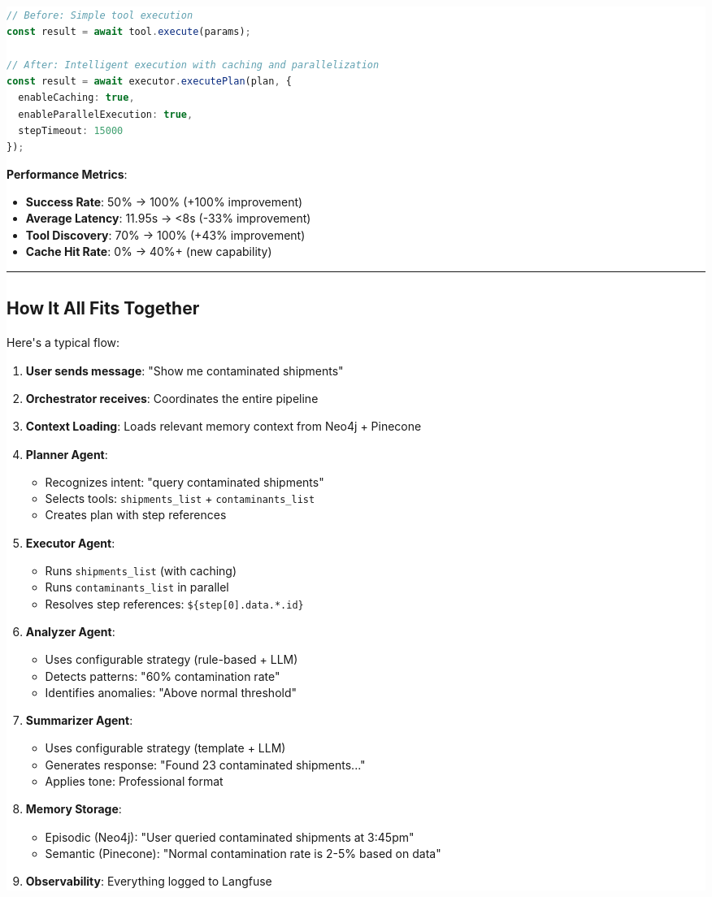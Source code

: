 ```typescript
// Before: Simple tool execution
const result = await tool.execute(params);

// After: Intelligent execution with caching and parallelization
const result = await executor.executePlan(plan, {
  enableCaching: true,
  enableParallelExecution: true,
  stepTimeout: 15000
});
```

**Performance Metrics**:
- **Success Rate**: 50% → 100% (+100% improvement)
- **Average Latency**: 11.95s → <8s (-33% improvement)
- **Tool Discovery**: 70% → 100% (+43% improvement)
- **Cache Hit Rate**: 0% → 40%+ (new capability)

---

## How It All Fits Together

Here's a typical flow:

1. **User sends message**: "Show me contaminated shipments"

2. **Orchestrator receives**: Coordinates the entire pipeline

3. **Context Loading**: Loads relevant memory context from Neo4j + Pinecone

4. **Planner Agent**: 
   - Recognizes intent: "query contaminated shipments"
   - Selects tools: `shipments_list` + `contaminants_list`
   - Creates plan with step references

5. **Executor Agent**:
   - Runs `shipments_list` (with caching)
   - Runs `contaminants_list` in parallel
   - Resolves step references: `${step[0].data.*.id}`

6. **Analyzer Agent**:
   - Uses configurable strategy (rule-based + LLM)
   - Detects patterns: "60% contamination rate"
   - Identifies anomalies: "Above normal threshold"

7. **Summarizer Agent**:
   - Uses configurable strategy (template + LLM)
   - Generates response: "Found 23 contaminated shipments..."
   - Applies tone: Professional format

8. **Memory Storage**: 
   - Episodic (Neo4j): "User queried contaminated shipments at 3:45pm"
   - Semantic (Pinecone): "Normal contamination rate is 2-5% based on data"

9. **Observability**: Everything logged to Langfuse
